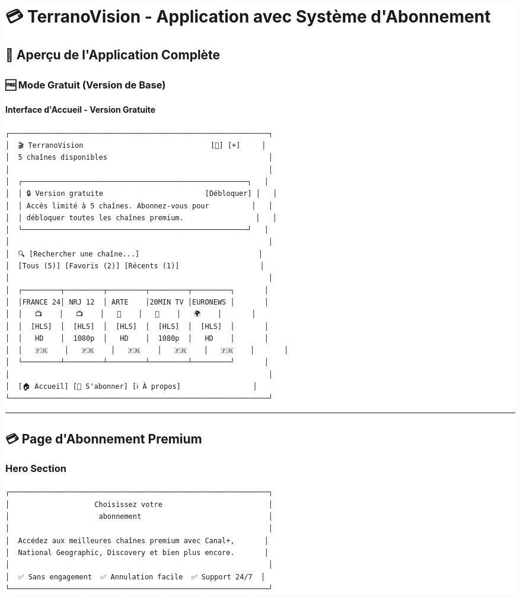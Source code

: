 # 💳 TerranoVision - Application avec Système d'Abonnement

## 🎯 Aperçu de l'Application Complète

### **🆓 Mode Gratuit (Version de Base)**

#### **Interface d'Accueil - Version Gratuite**
```
┌─────────────────────────────────────────────────────────────┐
│  🎬 TerranoVision                              [👑] [+]     │
│  5 chaînes disponibles                                      │
│                                                             │
│  ┌─────────────────────────────────────────────────────┐   │
│  │ 🔒 Version gratuite                        [Débloquer] │   │
│  │ Accès limité à 5 chaînes. Abonnez-vous pour          │   │
│  │ débloquer toutes les chaînes premium.                 │   │
│  └─────────────────────────────────────────────────────┘   │
│                                                             │
│  🔍 [Rechercher une chaîne...]                            │
│  [Tous (5)] [Favoris (2)] [Récents (1)]                   │
│                                                             │
│  ┌─────────┬─────────┬─────────┬─────────┬─────────┐       │
│  │FRANCE 24│ NRJ 12  │ ARTE    │20MIN TV │EURONEWS │       │
│  │   📺    │   📺    │   🎨    │   📰    │   🌍    │       │
│  │  [HLS]  │  [HLS]  │  [HLS]  │  [HLS]  │  [HLS]  │       │
│  │   HD    │  1080p  │   HD    │  1080p  │   HD    │       │
│  │   🇫🇷    │   🇫🇷    │   🇫🇷    │   🇫🇷    │   🇫🇷    │       │
│  └─────────┴─────────┴─────────┴─────────┴─────────┘       │
│                                                             │
│  [🏠 Accueil] [👑 S'abonner] [ℹ️ À propos]                 │
└─────────────────────────────────────────────────────────────┘
```

---

## 💳 **Page d'Abonnement Premium**

### **Hero Section**
```
┌─────────────────────────────────────────────────────────────┐
│                    Choisissez votre                         │
│                     abonnement                              │
│                                                             │
│  Accédez aux meilleures chaînes premium avec Canal+,       │
│  National Geographic, Discovery et bien plus encore.       │
│                                                             │
│  ✅ Sans engagement  ✅ Annulation facile  ✅ Support 24/7  │
└─────────────────────────────────────────────────────────────┘
```
